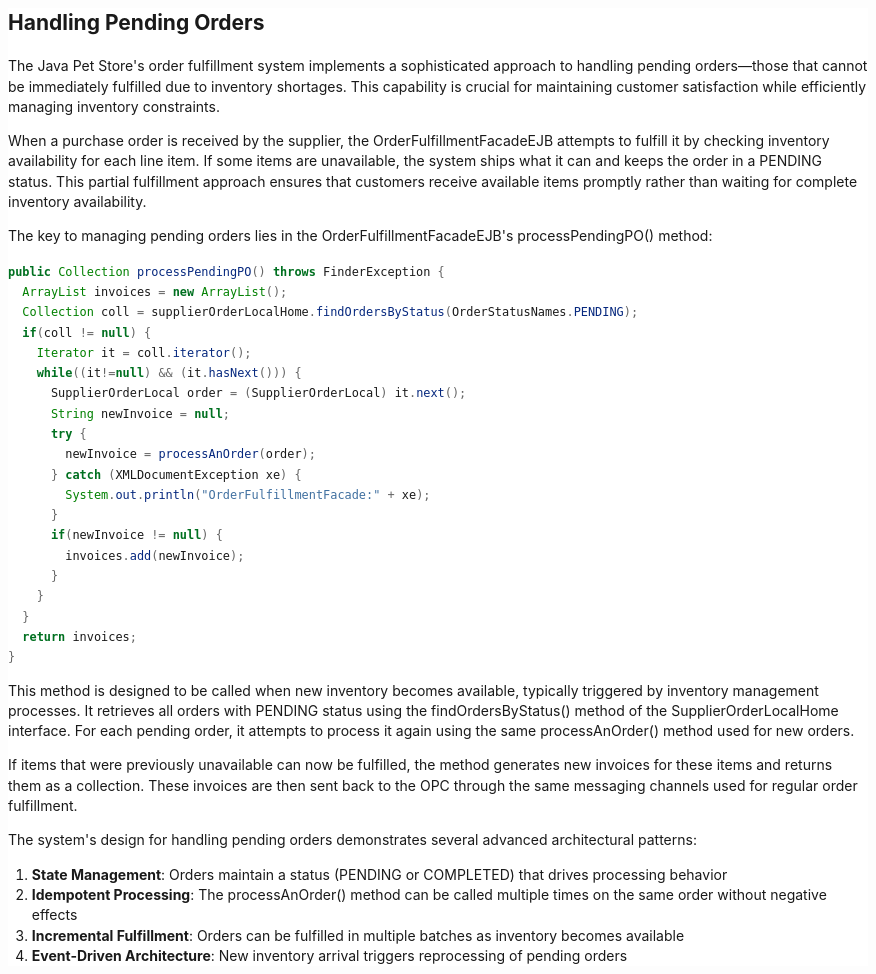 ## Handling Pending Orders

The Java Pet Store's order fulfillment system implements a sophisticated approach to handling pending orders—those that cannot be immediately fulfilled due to inventory shortages. This capability is crucial for maintaining customer satisfaction while efficiently managing inventory constraints.

When a purchase order is received by the supplier, the OrderFulfillmentFacadeEJB attempts to fulfill it by checking inventory availability for each line item. If some items are unavailable, the system ships what it can and keeps the order in a PENDING status. This partial fulfillment approach ensures that customers receive available items promptly rather than waiting for complete inventory availability.

The key to managing pending orders lies in the OrderFulfillmentFacadeEJB's processPendingPO() method:

```java
public Collection processPendingPO() throws FinderException {
  ArrayList invoices = new ArrayList();
  Collection coll = supplierOrderLocalHome.findOrdersByStatus(OrderStatusNames.PENDING);
  if(coll != null) {
    Iterator it = coll.iterator();
    while((it!=null) && (it.hasNext())) {
      SupplierOrderLocal order = (SupplierOrderLocal) it.next();
      String newInvoice = null;
      try {
        newInvoice = processAnOrder(order);
      } catch (XMLDocumentException xe) {
        System.out.println("OrderFulfillmentFacade:" + xe);
      }
      if(newInvoice != null) {
        invoices.add(newInvoice);
      }
    }
  }
  return invoices;
}
```

This method is designed to be called when new inventory becomes available, typically triggered by inventory management processes. It retrieves all orders with PENDING status using the findOrdersByStatus() method of the SupplierOrderLocalHome interface. For each pending order, it attempts to process it again using the same processAnOrder() method used for new orders.

If items that were previously unavailable can now be fulfilled, the method generates new invoices for these items and returns them as a collection. These invoices are then sent back to the OPC through the same messaging channels used for regular order fulfillment.

The system's design for handling pending orders demonstrates several advanced architectural patterns:

1. **State Management**: Orders maintain a status (PENDING or COMPLETED) that drives processing behavior
2. **Idempotent Processing**: The processAnOrder() method can be called multiple times on the same order without negative effects
3. **Incremental Fulfillment**: Orders can be fulfilled in multiple batches as inventory becomes available
4. **Event-Driven Architecture**: New inventory arrival triggers reprocessing of pending orders
